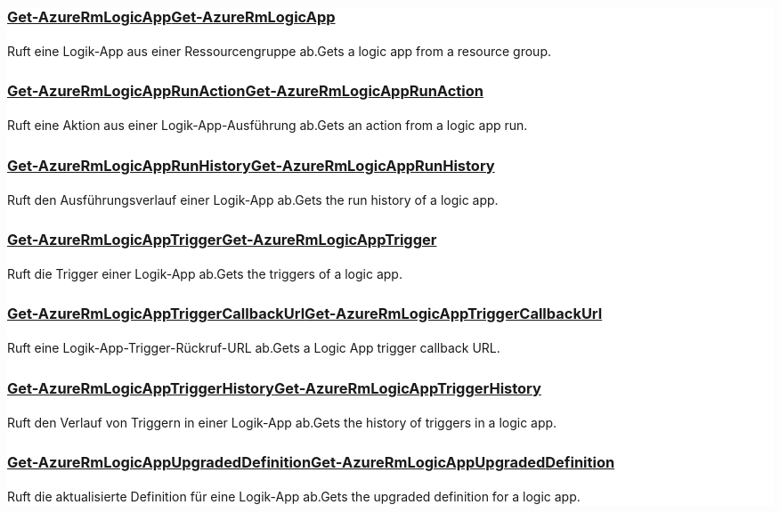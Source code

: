 ### [<span data-ttu-id="4b32a-123">Get-AzureRmLogicApp</span><span class="sxs-lookup"><span data-stu-id="4b32a-123">Get-AzureRmLogicApp</span></span>](Get-AzureRmLogicApp.md)
<span data-ttu-id="4b32a-124">Ruft eine Logik-App aus einer Ressourcengruppe ab.</span><span class="sxs-lookup"><span data-stu-id="4b32a-124">Gets a logic app from a resource group.</span></span>

### [<span data-ttu-id="4b32a-125">Get-AzureRmLogicAppRunAction</span><span class="sxs-lookup"><span data-stu-id="4b32a-125">Get-AzureRmLogicAppRunAction</span></span>](Get-AzureRmLogicAppRunAction.md)
<span data-ttu-id="4b32a-126">Ruft eine Aktion aus einer Logik-App-Ausführung ab.</span><span class="sxs-lookup"><span data-stu-id="4b32a-126">Gets an action from a logic app run.</span></span>

### [<span data-ttu-id="4b32a-127">Get-AzureRmLogicAppRunHistory</span><span class="sxs-lookup"><span data-stu-id="4b32a-127">Get-AzureRmLogicAppRunHistory</span></span>](Get-AzureRmLogicAppRunHistory.md)
<span data-ttu-id="4b32a-128">Ruft den Ausführungsverlauf einer Logik-App ab.</span><span class="sxs-lookup"><span data-stu-id="4b32a-128">Gets the run history of a logic app.</span></span>

### [<span data-ttu-id="4b32a-129">Get-AzureRmLogicAppTrigger</span><span class="sxs-lookup"><span data-stu-id="4b32a-129">Get-AzureRmLogicAppTrigger</span></span>](Get-AzureRmLogicAppTrigger.md)
<span data-ttu-id="4b32a-130">Ruft die Trigger einer Logik-App ab.</span><span class="sxs-lookup"><span data-stu-id="4b32a-130">Gets the triggers of a logic app.</span></span>

### [<span data-ttu-id="4b32a-131">Get-AzureRmLogicAppTriggerCallbackUrl</span><span class="sxs-lookup"><span data-stu-id="4b32a-131">Get-AzureRmLogicAppTriggerCallbackUrl</span></span>](Get-AzureRmLogicAppTriggerCallbackUrl.md)
<span data-ttu-id="4b32a-132">Ruft eine Logik-App-Trigger-Rückruf-URL ab.</span><span class="sxs-lookup"><span data-stu-id="4b32a-132">Gets a Logic App trigger callback URL.</span></span>

### [<span data-ttu-id="4b32a-133">Get-AzureRmLogicAppTriggerHistory</span><span class="sxs-lookup"><span data-stu-id="4b32a-133">Get-AzureRmLogicAppTriggerHistory</span></span>](Get-AzureRmLogicAppTriggerHistory.md)
<span data-ttu-id="4b32a-134">Ruft den Verlauf von Triggern in einer Logik-App ab.</span><span class="sxs-lookup"><span data-stu-id="4b32a-134">Gets the history of triggers in a logic app.</span></span>

### [<span data-ttu-id="4b32a-135">Get-AzureRmLogicAppUpgradedDefinition</span><span class="sxs-lookup"><span data-stu-id="4b32a-135">Get-AzureRmLogicAppUpgradedDefinition</span></span>](Get-AzureRmLogicAppUpgradedDefinition.md)
<span data-ttu-id="4b32a-136">Ruft die aktualisierte Definition für eine Logik-App ab.</span><span class="sxs-lookup"><span data-stu-id="4b32a-136">Gets the upgraded definition for a logic app.</span></span>
